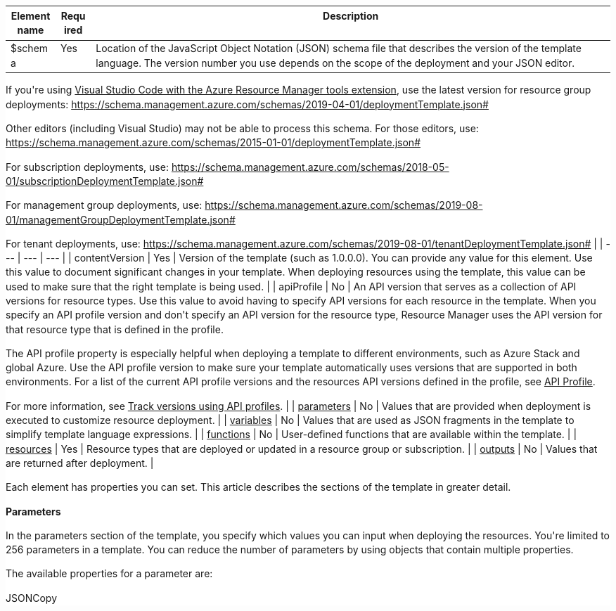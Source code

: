 | **Element name** | **Required** | **Description** |
| --- | --- | --- |
| $schema | Yes | Location of the JavaScript Object Notation (JSON) schema file that describes the version of the template language. The version number you use depends on the scope of the deployment and your JSON editor.

 If you&#39;re using [Visual Studio Code with the Azure Resource Manager tools extension](https://docs.microsoft.com/en-us/azure/azure-resource-manager/templates/quickstart-create-templates-use-visual-studio-code), use the latest version for resource group deployments:
https://schema.management.azure.com/schemas/2019-04-01/deploymentTemplate.json#

 Other editors (including Visual Studio) may not be able to process this schema. For those editors, use:
https://schema.management.azure.com/schemas/2015-01-01/deploymentTemplate.json#

 For subscription deployments, use:
https://schema.management.azure.com/schemas/2018-05-01/subscriptionDeploymentTemplate.json#

 For management group deployments, use:
https://schema.management.azure.com/schemas/2019-08-01/managementGroupDeploymentTemplate.json#

 For tenant deployments, use:
https://schema.management.azure.com/schemas/2019-08-01/tenantDeploymentTemplate.json# |
| --- | --- | --- |
| contentVersion | Yes | Version of the template (such as 1.0.0.0). You can provide any value for this element. Use this value to document significant changes in your template. When deploying resources using the template, this value can be used to make sure that the right template is being used. |
| apiProfile | No | An API version that serves as a collection of API versions for resource types. Use this value to avoid having to specify API versions for each resource in the template. When you specify an API profile version and don&#39;t specify an API version for the resource type, Resource Manager uses the API version for that resource type that is defined in the profile.

 The API profile property is especially helpful when deploying a template to different environments, such as Azure Stack and global Azure. Use the API profile version to make sure your template automatically uses versions that are supported in both environments. For a list of the current API profile versions and the resources API versions defined in the profile, see [API Profile](https://github.com/Azure/azure-rest-api-specs/tree/master/profile).

 For more information, see [Track versions using API profiles](https://docs.microsoft.com/en-us/azure/azure-resource-manager/templates/template-cloud-consistency#track-versions-using-api-profiles). |
| [parameters](https://docs.microsoft.com/en-us/azure/azure-resource-manager/templates/syntax#parameters) | No | Values that are provided when deployment is executed to customize resource deployment. |
| [variables](https://docs.microsoft.com/en-us/azure/azure-resource-manager/templates/syntax#variables) | No | Values that are used as JSON fragments in the template to simplify template language expressions. |
| [functions](https://docs.microsoft.com/en-us/azure/azure-resource-manager/templates/syntax#functions) | No | User-defined functions that are available within the template. |
| [resources](https://docs.microsoft.com/en-us/azure/azure-resource-manager/templates/syntax#resources) | Yes | Resource types that are deployed or updated in a resource group or subscription. |
| [outputs](https://docs.microsoft.com/en-us/azure/azure-resource-manager/templates/syntax#outputs) | No | Values that are returned after deployment. |

Each element has properties you can set. This article describes the sections of the template in greater detail.

**Parameters**

In the parameters section of the template, you specify which values you can input when deploying the resources. You&#39;re limited to 256 parameters in a template. You can reduce the number of parameters by using objects that contain multiple properties.

The available properties for a parameter are:

JSONCopy
